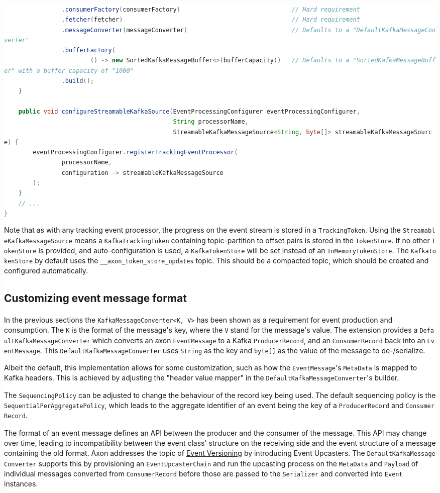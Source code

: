 ```java
                .consumerFactory(consumerFactory)                               // Hard requirement
                .fetcher(fetcher)                                               // Hard requirement
                .messageConverter(messageConverter)                             // Defaults to a "DefaultKafkaMessageConverter"
                .bufferFactory(
                        () -> new SortedKafkaMessageBuffer<>(bufferCapacity))   // Defaults to a "SortedKafkaMessageBuffer" with a buffer capacity of "1000"
                .build();
    }

    public void configureStreamableKafkaSource(EventProcessingConfigurer eventProcessingConfigurer,
                                               String processorName,
                                               StreamableKafkaMessageSource<String, byte[]> streamableKafkaMessageSource) {
        eventProcessingConfigurer.registerTrackingEventProcessor(
                processorName,
                configuration -> streamableKafkaMessageSource
        );
    }
    // ...
}
```

Note that as with any tracking event processor, the progress on the event stream is stored in a `TrackingToken`. Using the `StreamableKafkaMessageSource` means a `KafkaTrackingToken` containing topic-partition to offset pairs is stored in the `TokenStore`. If no other `TokenStore` is provided, and auto-configuration is used, a `KafkaTokenStore` will be set instead of an `InMemoryTokenStore`. The `KafkaTokenStore` by default uses the `__axon_token_store_updates` topic. This should be a compacted topic, which should be created and configured automatically.

## Customizing event message format

In the previous sections the `KafkaMessageConverter<K, V>` has been shown as a requirement for event production and consumption. The `K` is the format of the message's key, where the `V` stand for the message's value. The extension provides a `DefaultKafkaMessageConverter` which converts an axon `EventMessage` to a Kafka `ProducerRecord`, and an `ConsumerRecord` back into an `EventMessage`. This `DefaultKafkaMessageConverter` uses `String` as the key and `byte[]` as the value of the message to de-/serialize.

Albeit the default, this implementation allows for some customization, such as how the `EventMessage`'s `MetaData` is mapped to Kafka headers. This is achieved by adjusting the "header value mapper" in the `DefaultKafkaMessageConverter`'s builder.

The `SequencingPolicy` can be adjusted to change the behaviour of the record key being used. The default sequencing policy is the `SequentialPerAggregatePolicy`, which leads to the aggregate identifier of an event being the key of a `ProducerRecord` and `ConsumerRecord`.

The format of an event message defines an API between the producer and the consumer of the message. 
This API may change over time, leading to incompatibility between the event class' structure on the receiving side and the event structure of a message containing the old format. 
Axon addresses the topic of [Event Versioning](../axon-framework/events/event-versioning.md) by introducing Event Upcasters. 
The `DefaultKafkaMessageConverter` supports this by provisioning an `EventUpcasterChain` and run the upcasting process on the `MetaData` and `Payload` of individual messages converted from `ConsumerRecord` before those are passed to the `Serializer` and converted into `Event` instances.
